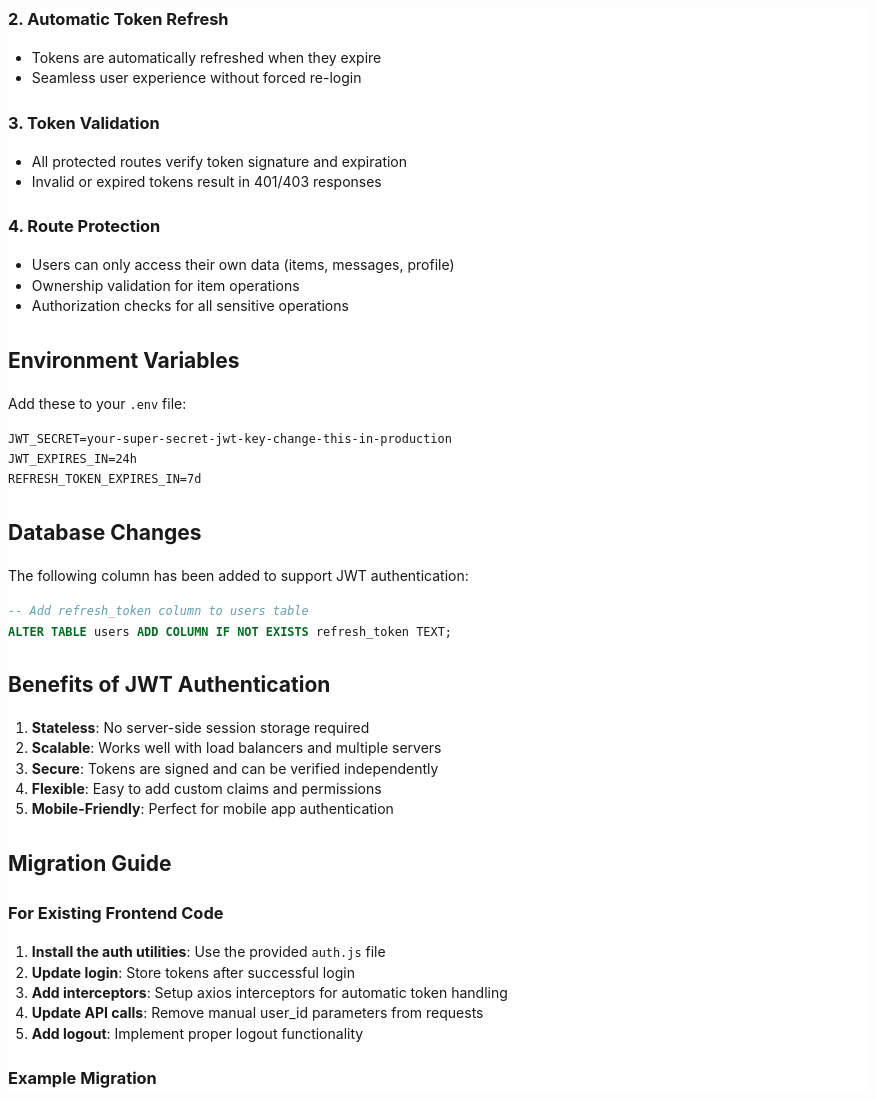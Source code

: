 ### 2. Automatic Token Refresh
- Tokens are automatically refreshed when they expire
- Seamless user experience without forced re-login

### 3. Token Validation
- All protected routes verify token signature and expiration
- Invalid or expired tokens result in 401/403 responses

### 4. Route Protection
- Users can only access their own data (items, messages, profile)
- Ownership validation for item operations
- Authorization checks for all sensitive operations

## Environment Variables

Add these to your `.env` file:

```env
JWT_SECRET=your-super-secret-jwt-key-change-this-in-production
JWT_EXPIRES_IN=24h
REFRESH_TOKEN_EXPIRES_IN=7d
```

## Database Changes

The following column has been added to support JWT authentication:

```sql
-- Add refresh_token column to users table
ALTER TABLE users ADD COLUMN IF NOT EXISTS refresh_token TEXT;
```

## Benefits of JWT Authentication

1. **Stateless**: No server-side session storage required
2. **Scalable**: Works well with load balancers and multiple servers
3. **Secure**: Tokens are signed and can be verified independently
4. **Flexible**: Easy to add custom claims and permissions
5. **Mobile-Friendly**: Perfect for mobile app authentication

## Migration Guide

### For Existing Frontend Code

1. **Install the auth utilities**: Use the provided `auth.js` file
2. **Update login**: Store tokens after successful login
3. **Add interceptors**: Setup axios interceptors for automatic token handling
4. **Update API calls**: Remove manual user_id parameters from requests
5. **Add logout**: Implement proper logout functionality

### Example Migration
